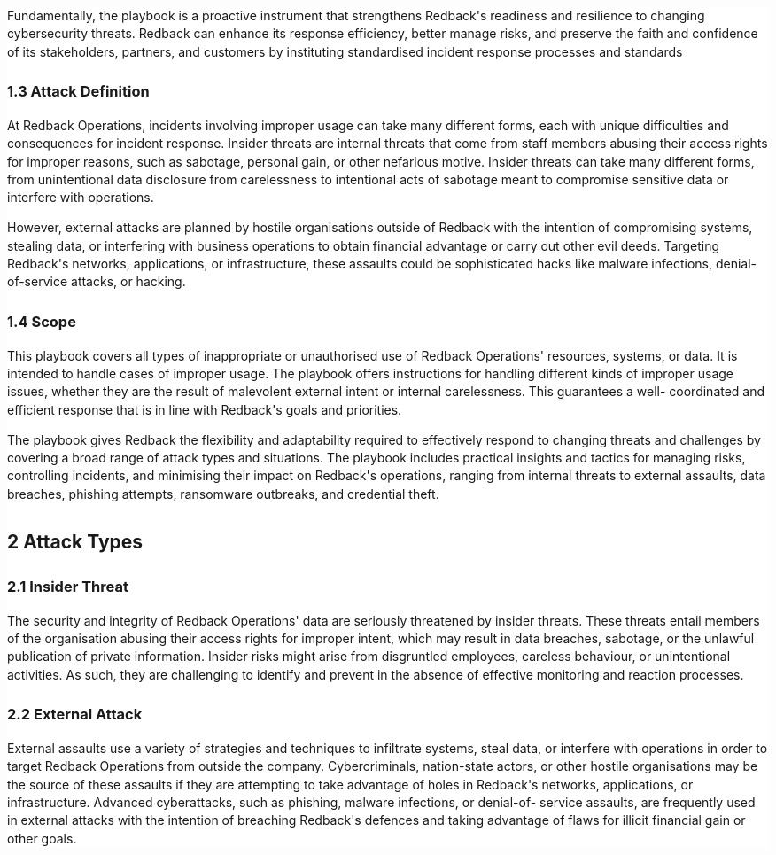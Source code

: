 Fundamentally, the playbook is a proactive instrument that strengthens Redback's readiness and resilience to changing cybersecurity threats. Redback can enhance its response efficiency, better manage risks, and preserve the faith and confidence of its stakeholders, partners, and customers by instituting standardised incident response processes and standards

### 1.3 Attack Definition

At Redback Operations, incidents involving improper usage can take many different forms, each with unique difficulties and consequences for incident response. Insider threats are internal threats that come from staff members abusing their access rights for improper reasons, such as sabotage, personal gain, or other nefarious motive. Insider threats can take many different forms, from unintentional data disclosure from carelessness to intentional acts of sabotage meant to compromise sensitive data or interfere with operations.  

However, external attacks are planned by hostile organisations outside of Redback with the intention of compromising systems, stealing data, or interfering with business operations to obtain financial advantage or carry out other evil deeds. Targeting Redback's networks, applications, or infrastructure, these assaults could be sophisticated hacks like malware infections, denial-of-service attacks, or hacking.  

### 1.4 Scope

This playbook covers all types of inappropriate or unauthorised use of Redback Operations' resources, systems, or data. It is intended to handle cases of improper usage. The playbook offers instructions for handling different kinds of improper usage issues, whether they are the result of malevolent external intent or internal carelessness. This guarantees a well- coordinated and efficient response that is in line with Redback's goals and priorities.  

The playbook gives Redback the flexibility and adaptability required to effectively respond to changing threats and challenges by covering a broad range of attack types and situations. The playbook includes practical insights and tactics for managing risks, controlling incidents, and minimising their impact on Redback's operations, ranging from internal threats to external assaults, data breaches, phishing attempts, ransomware outbreaks, and credential theft. 

## 2 Attack Types 

### 2.1 Insider Threat  

The security and integrity of Redback Operations' data are seriously threatened by insider threats. These threats entail members of the organisation abusing their access rights for improper intent, which may result in data breaches, sabotage, or the unlawful publication of private information. Insider risks might arise from disgruntled employees, careless behaviour, or unintentional activities. As such, they are challenging to identify and prevent in the absence of effective monitoring and reaction processes.  

### 2.2 External Attack

External assaults use a variety of strategies and techniques to infiltrate systems, steal data, or interfere with operations in order to target Redback Operations from outside the company. Cybercriminals, nation-state actors, or other hostile organisations may be the source of these assaults if they are attempting to take advantage of holes in Redback's networks, applications, or infrastructure. Advanced cyberattacks, such as phishing, malware infections, or denial-of- service assaults, are frequently used in external attacks with the intention of breaching Redback's defences and taking advantage of flaws for illicit financial gain or other goals.  
